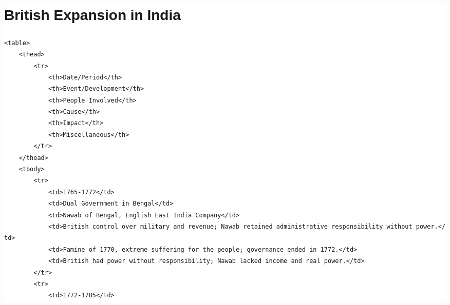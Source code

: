 <!DOCTYPE html>
<html lang="en">
<head>
    <meta charset="UTF-8">
    <meta name="viewport" content="width=device-width, initial-scale=1.0">
    <title>British Expansion in India</title>
    <style>
        body {
            font-family: Arial, sans-serif;
            line-height: 1.6;
            margin: 20px;
        }
        table {
            width: 100%;
            border-collapse: collapse;
            margin-bottom: 20px;
        }
        table, th, td {
            border: 1px solid #ccc;
        }
        th, td {
            padding: 10px;
            text-align: left;
        }
        th {
            background-color: #f4f4f4;
        }
        h2 {
            color: #333;
        }
        .extra-points {
            margin-top: 20px;
        }
        .extra-points h3 {
            color: #555;
        }
    </style>
</head>
<body>
    <h1>British Expansion in India</h1>

    <table>
        <thead>
            <tr>
                <th>Date/Period</th>
                <th>Event/Development</th>
                <th>People Involved</th>
                <th>Cause</th>
                <th>Impact</th>
                <th>Miscellaneous</th>
            </tr>
        </thead>
        <tbody>
            <tr>
                <td>1765-1772</td>
                <td>Dual Government in Bengal</td>
                <td>Nawab of Bengal, English East India Company</td>
                <td>British control over military and revenue; Nawab retained administrative responsibility without power.</td>
                <td>Famine of 1770, extreme suffering for the people; governance ended in 1772.</td>
                <td>British had power without responsibility; Nawab lacked income and real power.</td>
            </tr>
            <tr>
                <td>1772-1785</td>